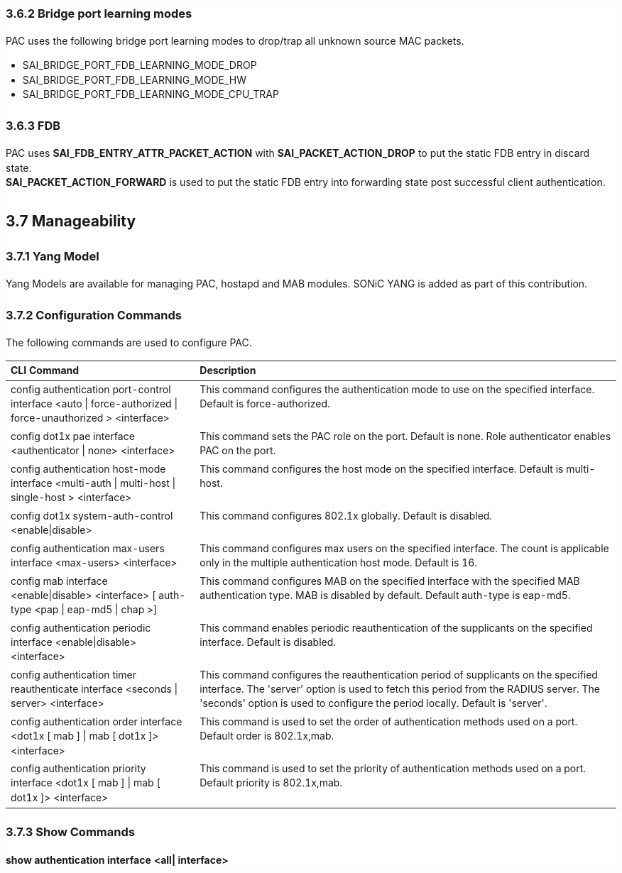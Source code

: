 
### 3.6.2 Bridge port learning modes
PAC uses the following bridge port learning modes to drop/trap all unknown source MAC packets.   
- SAI_BRIDGE_PORT_FDB_LEARNING_MODE_DROP
- SAI_BRIDGE_PORT_FDB_LEARNING_MODE_HW
- SAI_BRIDGE_PORT_FDB_LEARNING_MODE_CPU_TRAP



### 3.6.3 FDB
PAC uses **SAI_FDB_ENTRY_ATTR_PACKET_ACTION** with **SAI_PACKET_ACTION_DROP** to put the static FDB entry in discard state.   
**SAI_PACKET_ACTION_FORWARD** is used to put the static FDB entry into forwarding state post successful client authentication.   




## 3.7 Manageability

### 3.7.1 Yang Model
Yang Models are available for managing PAC, hostapd and MAB modules. SONiC YANG is added as part of this contribution.

### 3.7.2 Configuration Commands

The following commands are used to configure PAC.  

| CLI Command                              | Description                              |
| :--------------------------------------- | :--------------------------------------- |
| config authentication port-control interface <auto \| force-authorized \| force-unauthorized \>  <interface\> | This command configures the authentication mode to use on the specified interface. Default is force-authorized. |
| config dot1x pae interface  <authenticator \| none\> <interface\> | This command sets the PAC role on the port. Default is none. Role authenticator enables PAC on the port. |
| config authentication host-mode interface <multi-auth \|  multi-host \| single-host \> <interface\> | This command configures the host mode on the specified interface. Default is multi-host. |
| config dot1x system-auth-control <enable\|disable\> | This command configures 802.1x globally. Default is disabled. |
| config authentication max-users interface <max-users\> <interface\> | This command configures max users on the specified interface. The count is applicable only in the multiple authentication host mode. Default is 16. |
| config mab interface <enable\|disable\> <interface\> \[ auth-type <pap \| eap-md5 \| chap \>\] | This command configures MAB on the specified interface with the specified MAB authentication type. MAB is disabled by default. Default auth-type is eap-md5. |
| config authentication periodic interface <enable\|disable> <interface\> | This command enables periodic reauthentication of the supplicants on the specified interface. Default is disabled. |
| config authentication timer reauthenticate interface <seconds \| server\> <interface\> | This command configures the reauthentication period of supplicants on the specified interface. The 'server' option is used to fetch this period from the RADIUS server. The 'seconds' option is used to configure the period locally. Default is 'server'. |
| config authentication order interface <dot1x \[ mab \] \| mab \[ dot1x \]> <interface\> | This command is used to set the order of authentication methods used on a port. Default order is 802.1x,mab. |
| config authentication priority interface <dot1x \[ mab \] \| mab \[ dot1x \]> <interface\> | This command is used to set the priority of authentication methods used on a port. Default priority is 802.1x,mab. |



### 3.7.3 Show Commands

**show authentication interface** **<all| interface\>**
